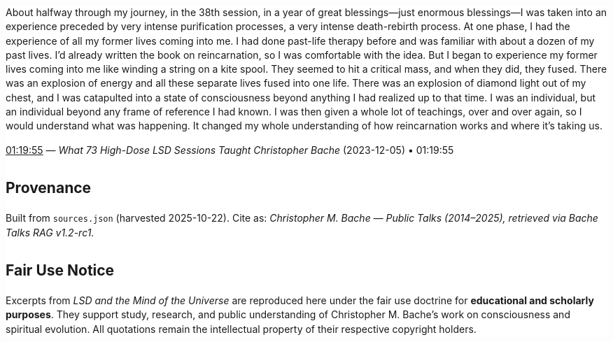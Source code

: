 About halfway through my journey, in the 38th session, in a year of great blessings—just enormous blessings—I was taken into an experience preceded by very intense purification processes, a very intense death-rebirth process. At one phase, I had the experience of all my former lives coming into me. I had done past-life therapy before and was familiar with about a dozen of my past lives. I’d already written the book on reincarnation, so I was comfortable with the idea. But I began to experience my former lives coming into me like winding a string on a kite spool. They seemed to hit a critical mass, and when they did, they fused. There was an explosion of energy and all these separate lives fused into one life. There was an explosion of diamond light out of my chest, and I was catapulted into a state of consciousness beyond anything I had realized up to that time. I was an individual, but an individual beyond any frame of reference I had known. I was then given a whole lot of teachings, over and over again, so I would understand what was happening. It changed my whole understanding of how reincarnation works and where it’s taking us.

[01:19:55](https://youtu.be/AyMBQMGaIeA?t=4795)  — *What 73 High-Dose LSD Sessions Taught Christopher Bache* (2023-12-05) • 01:19:55


## Provenance
Built from `sources.json` (harvested 2025-10-22).
Cite as: _Christopher M. Bache — Public Talks (2014–2025), retrieved via Bache Talks RAG v1.2-rc1._


## Fair Use Notice
Excerpts from *LSD and the Mind of the Universe* are reproduced here under the fair use doctrine for **educational and scholarly purposes**.
They support study, research, and public understanding of Christopher M. Bache’s work on consciousness and spiritual evolution.
All quotations remain the intellectual property of their respective copyright holders.
